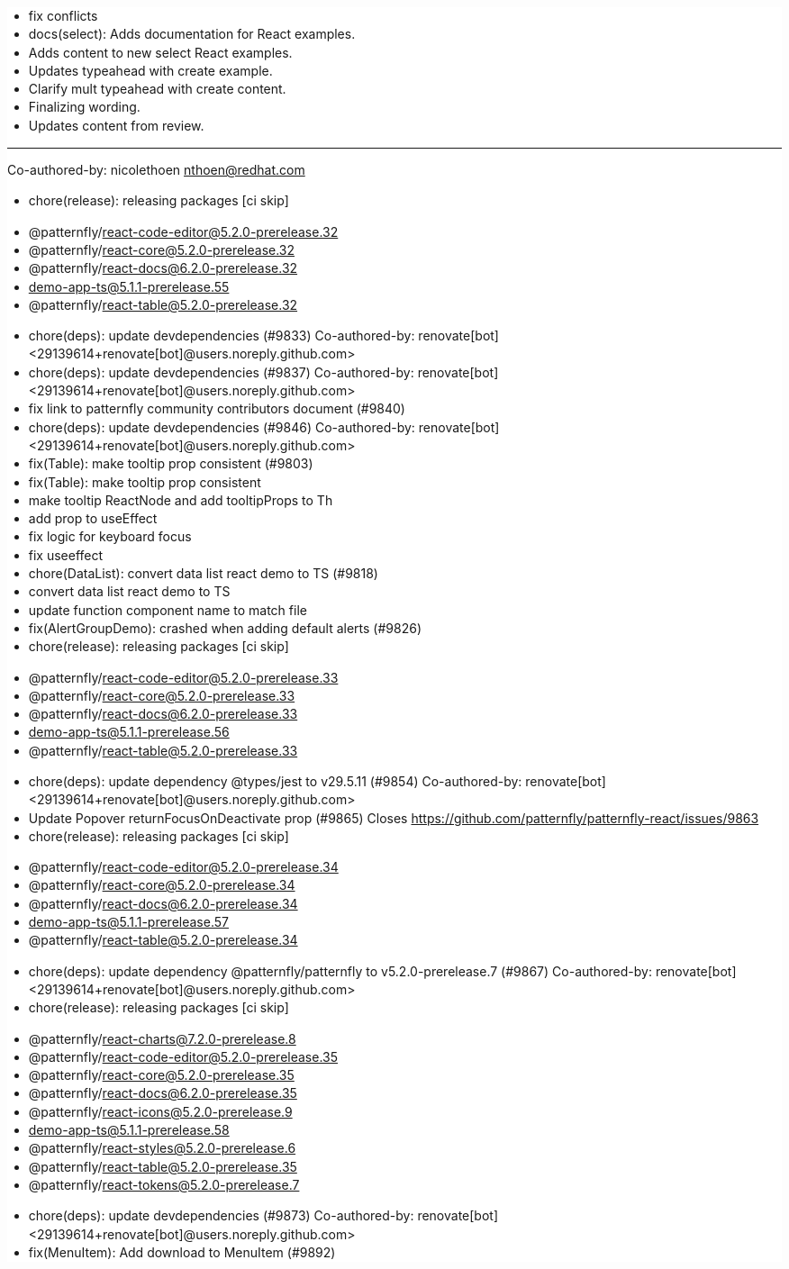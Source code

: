 * fix conflicts
* docs(select): Adds documentation for React examples.
* Adds content to new select React examples.
* Updates typeahead with create example.
* Clarify mult typeahead with create content.
* Finalizing wording.
* Updates content from review.
---------
Co-authored-by: nicolethoen <nthoen@redhat.com>
* chore(release): releasing packages [ci skip]
- @patternfly/react-code-editor@5.2.0-prerelease.32
- @patternfly/react-core@5.2.0-prerelease.32
- @patternfly/react-docs@6.2.0-prerelease.32
- demo-app-ts@5.1.1-prerelease.55
- @patternfly/react-table@5.2.0-prerelease.32
* chore(deps): update devdependencies (#9833)
Co-authored-by: renovate[bot] <29139614+renovate[bot]@users.noreply.github.com>
* chore(deps): update devdependencies (#9837)
Co-authored-by: renovate[bot] <29139614+renovate[bot]@users.noreply.github.com>
* fix link to patternfly community contributors document (#9840)
* chore(deps): update devdependencies (#9846)
Co-authored-by: renovate[bot] <29139614+renovate[bot]@users.noreply.github.com>
* fix(Table): make tooltip prop consistent (#9803)
* fix(Table): make tooltip prop consistent
* make tooltip ReactNode and add tooltipProps to Th
* add prop to useEffect
* fix logic for keyboard focus
* fix useeffect
* chore(DataList): convert data list react demo to TS (#9818)
* convert data list react demo to TS
* update function component name to match file
* fix(AlertGroupDemo): crashed when adding default alerts (#9826)
* chore(release): releasing packages [ci skip]
- @patternfly/react-code-editor@5.2.0-prerelease.33
- @patternfly/react-core@5.2.0-prerelease.33
- @patternfly/react-docs@6.2.0-prerelease.33
- demo-app-ts@5.1.1-prerelease.56
- @patternfly/react-table@5.2.0-prerelease.33
* chore(deps): update dependency @types/jest to v29.5.11 (#9854)
Co-authored-by: renovate[bot] <29139614+renovate[bot]@users.noreply.github.com>
* Update Popover returnFocusOnDeactivate prop (#9865)
Closes https://github.com/patternfly/patternfly-react/issues/9863
* chore(release): releasing packages [ci skip]
- @patternfly/react-code-editor@5.2.0-prerelease.34
- @patternfly/react-core@5.2.0-prerelease.34
- @patternfly/react-docs@6.2.0-prerelease.34
- demo-app-ts@5.1.1-prerelease.57
- @patternfly/react-table@5.2.0-prerelease.34
* chore(deps): update dependency @patternfly/patternfly to v5.2.0-prerelease.7 (#9867)
Co-authored-by: renovate[bot] <29139614+renovate[bot]@users.noreply.github.com>
* chore(release): releasing packages [ci skip]
- @patternfly/react-charts@7.2.0-prerelease.8
- @patternfly/react-code-editor@5.2.0-prerelease.35
- @patternfly/react-core@5.2.0-prerelease.35
- @patternfly/react-docs@6.2.0-prerelease.35
- @patternfly/react-icons@5.2.0-prerelease.9
- demo-app-ts@5.1.1-prerelease.58
- @patternfly/react-styles@5.2.0-prerelease.6
- @patternfly/react-table@5.2.0-prerelease.35
- @patternfly/react-tokens@5.2.0-prerelease.7
* chore(deps): update devdependencies (#9873)
Co-authored-by: renovate[bot] <29139614+renovate[bot]@users.noreply.github.com>
* fix(MenuItem): Add download to MenuItem (#9892)